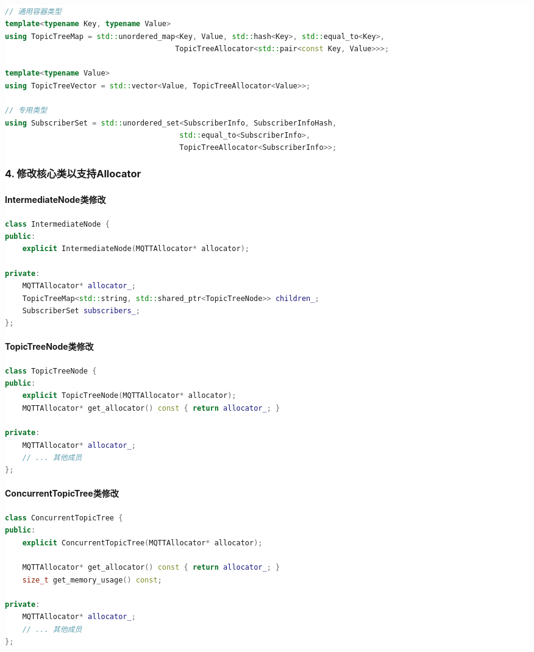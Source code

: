 ```cpp
// 通用容器类型
template<typename Key, typename Value>
using TopicTreeMap = std::unordered_map<Key, Value, std::hash<Key>, std::equal_to<Key>, 
                                       TopicTreeAllocator<std::pair<const Key, Value>>>;

template<typename Value>
using TopicTreeVector = std::vector<Value, TopicTreeAllocator<Value>>;

// 专用类型
using SubscriberSet = std::unordered_set<SubscriberInfo, SubscriberInfoHash, 
                                        std::equal_to<SubscriberInfo>, 
                                        TopicTreeAllocator<SubscriberInfo>>;
```

### 4. 修改核心类以支持Allocator

#### IntermediateNode类修改

```cpp
class IntermediateNode {
public:
    explicit IntermediateNode(MQTTAllocator* allocator);
    
private:
    MQTTAllocator* allocator_;
    TopicTreeMap<std::string, std::shared_ptr<TopicTreeNode>> children_;
    SubscriberSet subscribers_;
};
```

#### TopicTreeNode类修改

```cpp
class TopicTreeNode {
public:
    explicit TopicTreeNode(MQTTAllocator* allocator);
    MQTTAllocator* get_allocator() const { return allocator_; }
    
private:
    MQTTAllocator* allocator_;
    // ... 其他成员
};
```

#### ConcurrentTopicTree类修改

```cpp
class ConcurrentTopicTree {
public:
    explicit ConcurrentTopicTree(MQTTAllocator* allocator);
    
    MQTTAllocator* get_allocator() const { return allocator_; }
    size_t get_memory_usage() const;
    
private:
    MQTTAllocator* allocator_;
    // ... 其他成员
};
```
